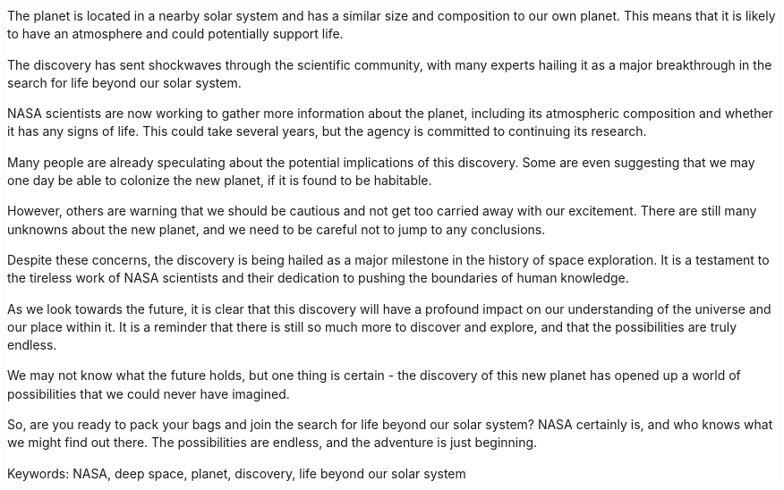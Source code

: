 The planet is located in a nearby solar system and has a similar size and composition to our own planet. This means that
it is likely to have an atmosphere and could potentially support life.

The discovery has sent shockwaves through the scientific community, with many experts hailing it as a major breakthrough
in the search for life beyond our solar system.

NASA scientists are now working to gather more information about the planet, including its atmospheric composition and
whether it has any signs of life. This could take several years, but the agency is committed to continuing its research.

Many people are already speculating about the potential implications of this discovery. Some are even suggesting that we
may one day be able to colonize the new planet, if it is found to be habitable.

However, others are warning that we should be cautious and not get too carried away with our excitement. There are still
many unknowns about the new planet, and we need to be careful not to jump to any conclusions.

Despite these concerns, the discovery is being hailed as a major milestone in the history of space exploration. It is a
testament to the tireless work of NASA scientists and their dedication to pushing the boundaries of human knowledge.

As we look towards the future, it is clear that this discovery will have a profound impact on our understanding of the
universe and our place within it. It is a reminder that there is still so much more to discover and explore, and that
the possibilities are truly endless.

We may not know what the future holds, but one thing is certain - the discovery of this new planet has opened up a world
of possibilities that we could never have imagined.

So, are you ready to pack your bags and join the search for life beyond our solar system? NASA certainly is, and who
knows what we might find out there. The possibilities are endless, and the adventure is just beginning.

Keywords: NASA, deep space, planet, discovery, life beyond our solar system


